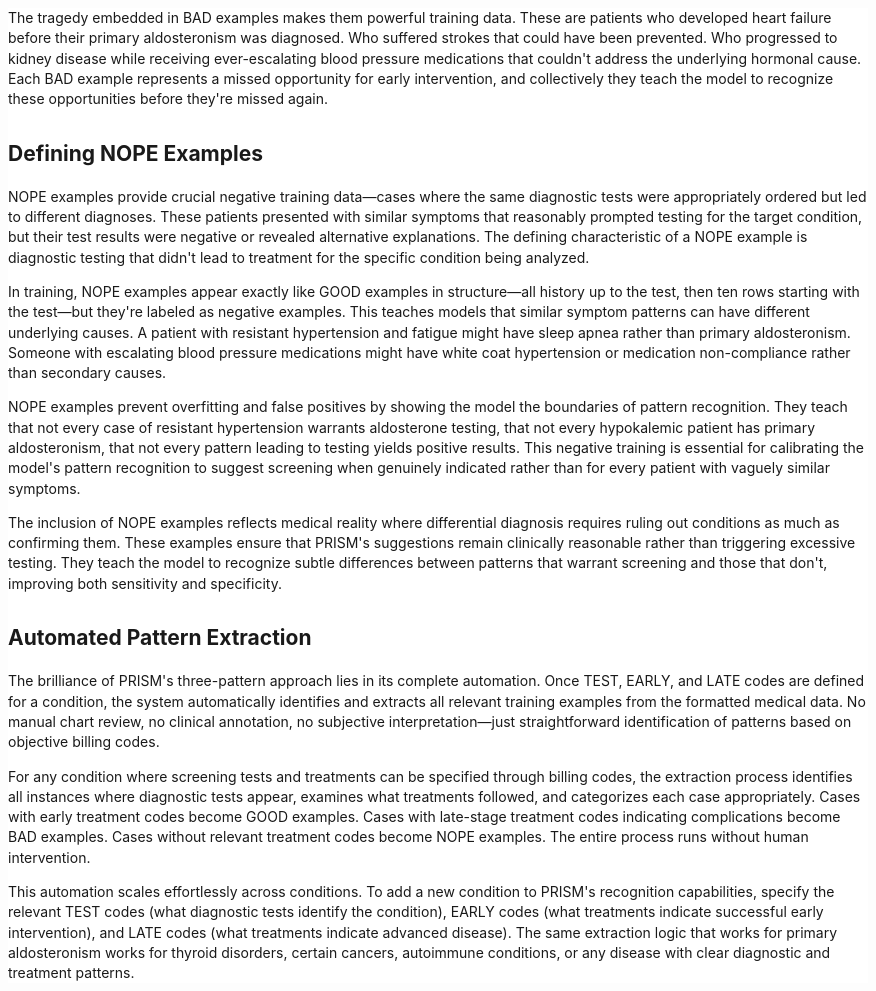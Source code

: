 The tragedy embedded in BAD examples makes them powerful training data. These are patients who developed heart failure before their primary aldosteronism was diagnosed. Who suffered strokes that could have been prevented. Who progressed to kidney disease while receiving ever-escalating blood pressure medications that couldn't address the underlying hormonal cause. Each BAD example represents a missed opportunity for early intervention, and collectively they teach the model to recognize these opportunities before they're missed again.

## Defining NOPE Examples

NOPE examples provide crucial negative training data—cases where the same diagnostic tests were appropriately ordered but led to different diagnoses. These patients presented with similar symptoms that reasonably prompted testing for the target condition, but their test results were negative or revealed alternative explanations. The defining characteristic of a NOPE example is diagnostic testing that didn't lead to treatment for the specific condition being analyzed.

In training, NOPE examples appear exactly like GOOD examples in structure—all history up to the test, then ten rows starting with the test—but they're labeled as negative examples. This teaches models that similar symptom patterns can have different underlying causes. A patient with resistant hypertension and fatigue might have sleep apnea rather than primary aldosteronism. Someone with escalating blood pressure medications might have white coat hypertension or medication non-compliance rather than secondary causes.

NOPE examples prevent overfitting and false positives by showing the model the boundaries of pattern recognition. They teach that not every case of resistant hypertension warrants aldosterone testing, that not every hypokalemic patient has primary aldosteronism, that not every pattern leading to testing yields positive results. This negative training is essential for calibrating the model's pattern recognition to suggest screening when genuinely indicated rather than for every patient with vaguely similar symptoms.

The inclusion of NOPE examples reflects medical reality where differential diagnosis requires ruling out conditions as much as confirming them. These examples ensure that PRISM's suggestions remain clinically reasonable rather than triggering excessive testing. They teach the model to recognize subtle differences between patterns that warrant screening and those that don't, improving both sensitivity and specificity.

## Automated Pattern Extraction

The brilliance of PRISM's three-pattern approach lies in its complete automation. Once TEST, EARLY, and LATE codes are defined for a condition, the system automatically identifies and extracts all relevant training examples from the formatted medical data. No manual chart review, no clinical annotation, no subjective interpretation—just straightforward identification of patterns based on objective billing codes.

For any condition where screening tests and treatments can be specified through billing codes, the extraction process identifies all instances where diagnostic tests appear, examines what treatments followed, and categorizes each case appropriately. Cases with early treatment codes become GOOD examples. Cases with late-stage treatment codes indicating complications become BAD examples. Cases without relevant treatment codes become NOPE examples. The entire process runs without human intervention.

This automation scales effortlessly across conditions. To add a new condition to PRISM's recognition capabilities, specify the relevant TEST codes (what diagnostic tests identify the condition), EARLY codes (what treatments indicate successful early intervention), and LATE codes (what treatments indicate advanced disease). The same extraction logic that works for primary aldosteronism works for thyroid disorders, certain cancers, autoimmune conditions, or any disease with clear diagnostic and treatment patterns.

